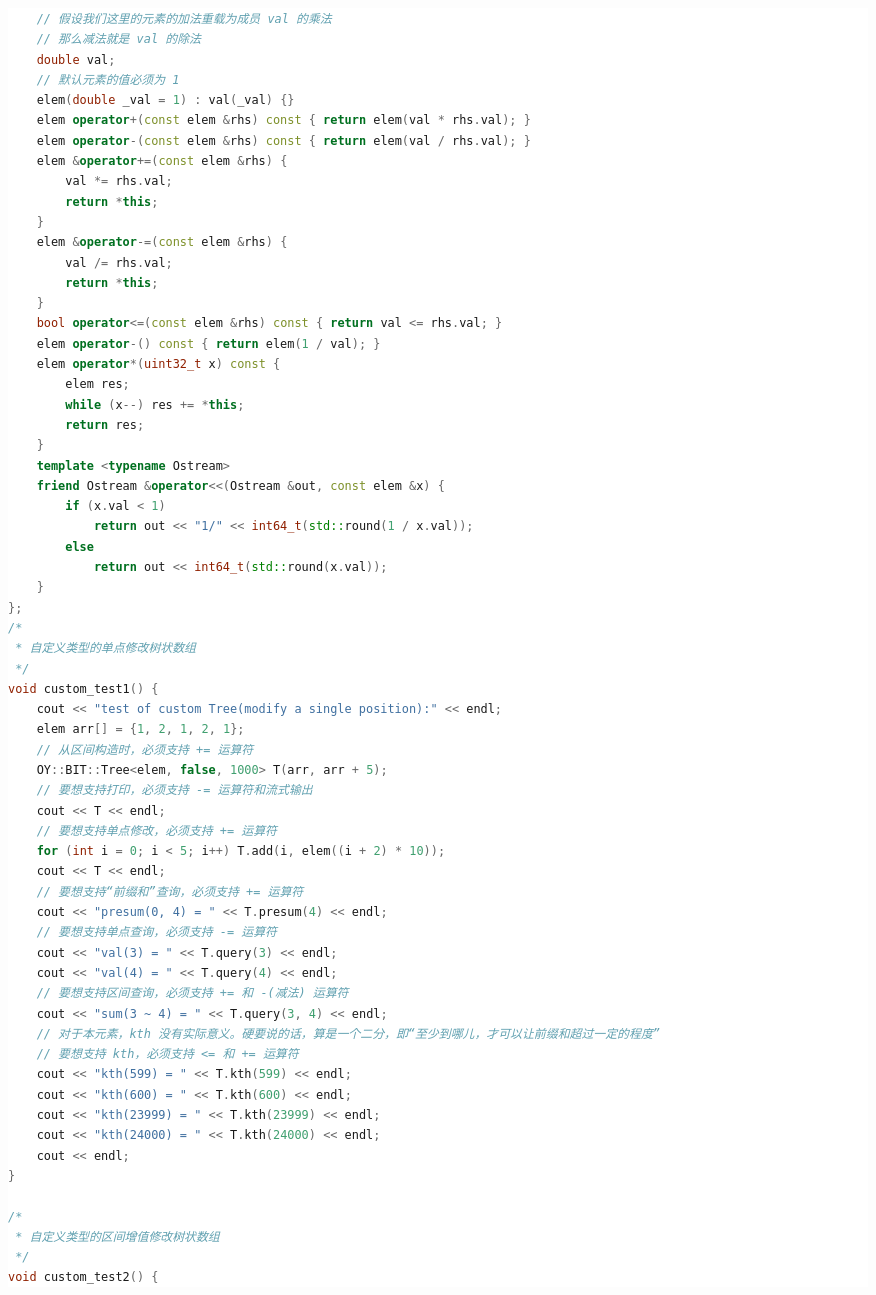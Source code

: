```c++
    // 假设我们这里的元素的加法重载为成员 val 的乘法
    // 那么减法就是 val 的除法
    double val;
    // 默认元素的值必须为 1
    elem(double _val = 1) : val(_val) {}
    elem operator+(const elem &rhs) const { return elem(val * rhs.val); }
    elem operator-(const elem &rhs) const { return elem(val / rhs.val); }
    elem &operator+=(const elem &rhs) {
        val *= rhs.val;
        return *this;
    }
    elem &operator-=(const elem &rhs) {
        val /= rhs.val;
        return *this;
    }
    bool operator<=(const elem &rhs) const { return val <= rhs.val; }
    elem operator-() const { return elem(1 / val); }
    elem operator*(uint32_t x) const {
        elem res;
        while (x--) res += *this;
        return res;
    }
    template <typename Ostream>
    friend Ostream &operator<<(Ostream &out, const elem &x) {
        if (x.val < 1)
            return out << "1/" << int64_t(std::round(1 / x.val));
        else
            return out << int64_t(std::round(x.val));
    }
};
/*
 * 自定义类型的单点修改树状数组
 */
void custom_test1() {
    cout << "test of custom Tree(modify a single position):" << endl;
    elem arr[] = {1, 2, 1, 2, 1};
    // 从区间构造时，必须支持 += 运算符
    OY::BIT::Tree<elem, false, 1000> T(arr, arr + 5);
    // 要想支持打印，必须支持 -= 运算符和流式输出
    cout << T << endl;
    // 要想支持单点修改，必须支持 += 运算符
    for (int i = 0; i < 5; i++) T.add(i, elem((i + 2) * 10));
    cout << T << endl;
    // 要想支持“前缀和”查询，必须支持 += 运算符
    cout << "presum(0, 4) = " << T.presum(4) << endl;
    // 要想支持单点查询，必须支持 -= 运算符
    cout << "val(3) = " << T.query(3) << endl;
    cout << "val(4) = " << T.query(4) << endl;
    // 要想支持区间查询，必须支持 += 和 -(减法) 运算符
    cout << "sum(3 ~ 4) = " << T.query(3, 4) << endl;
    // 对于本元素，kth 没有实际意义。硬要说的话，算是一个二分，即“至少到哪儿，才可以让前缀和超过一定的程度”
    // 要想支持 kth，必须支持 <= 和 += 运算符
    cout << "kth(599) = " << T.kth(599) << endl;
    cout << "kth(600) = " << T.kth(600) << endl;
    cout << "kth(23999) = " << T.kth(23999) << endl;
    cout << "kth(24000) = " << T.kth(24000) << endl;
    cout << endl;
}

/*
 * 自定义类型的区间增值修改树状数组
 */
void custom_test2() {
```